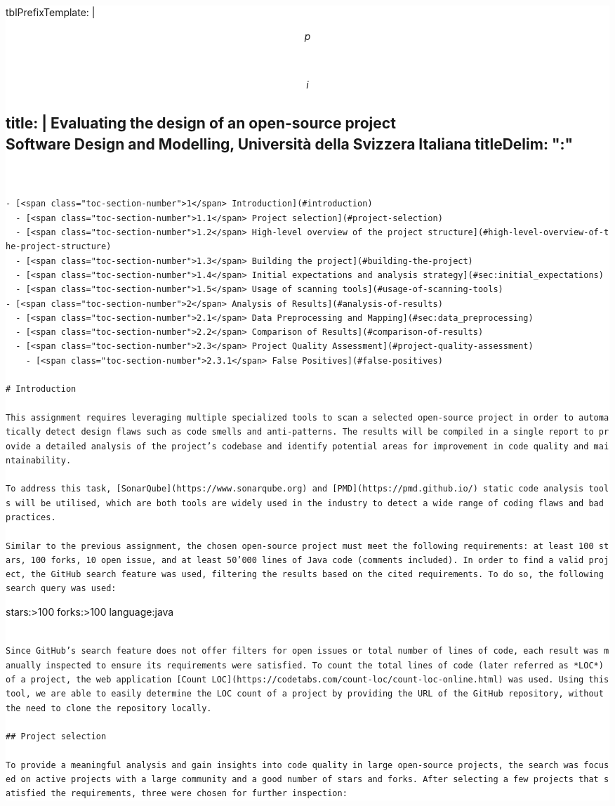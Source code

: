 tblPrefixTemplate: |
  ``` math
  p
  ```
   
  ``` math
  i
  ```
title: |
  Evaluating the design of an open-source project  
  Software Design and Modelling, Università della Svizzera Italiana
titleDelim: ":"
---
```


- [<span class="toc-section-number">1</span> Introduction](#introduction)
  - [<span class="toc-section-number">1.1</span> Project selection](#project-selection)
  - [<span class="toc-section-number">1.2</span> High-level overview of the project structure](#high-level-overview-of-the-project-structure)
  - [<span class="toc-section-number">1.3</span> Building the project](#building-the-project)
  - [<span class="toc-section-number">1.4</span> Initial expectations and analysis strategy](#sec:initial_expectations)
  - [<span class="toc-section-number">1.5</span> Usage of scanning tools](#usage-of-scanning-tools)
- [<span class="toc-section-number">2</span> Analysis of Results](#analysis-of-results)
  - [<span class="toc-section-number">2.1</span> Data Preprocessing and Mapping](#sec:data_preprocessing)
  - [<span class="toc-section-number">2.2</span> Comparison of Results](#comparison-of-results)
  - [<span class="toc-section-number">2.3</span> Project Quality Assessment](#project-quality-assessment)
    - [<span class="toc-section-number">2.3.1</span> False Positives](#false-positives)

# Introduction

This assignment requires leveraging multiple specialized tools to scan a selected open-source project in order to automatically detect design flaws such as code smells and anti-patterns. The results will be compiled in a single report to provide a detailed analysis of the project’s codebase and identify potential areas for improvement in code quality and maintainability.

To address this task, [SonarQube](https://www.sonarqube.org) and [PMD](https://pmd.github.io/) static code analysis tools will be utilised, which are both tools are widely used in the industry to detect a wide range of coding flaws and bad practices.

Similar to the previous assignment, the chosen open-source project must meet the following requirements: at least 100 stars, 100 forks, 10 open issue, and at least 50’000 lines of Java code (comments included). In order to find a valid project, the GitHub search feature was used, filtering the results based on the cited requirements. To do so, the following search query was used:

```
stars:>100 forks:>100 language:java
```

Since GitHub’s search feature does not offer filters for open issues or total number of lines of code, each result was manually inspected to ensure its requirements were satisfied. To count the total lines of code (later referred as *LOC*) of a project, the web application [Count LOC](https://codetabs.com/count-loc/count-loc-online.html) was used. Using this tool, we are able to easily determine the LOC count of a project by providing the URL of the GitHub repository, without the need to clone the repository locally.

## Project selection

To provide a meaningful analysis and gain insights into code quality in large open-source projects, the search was focused on active projects with a large community and a good number of stars and forks. After selecting a few projects that satisfied the requirements, three were chosen for further inspection:
```
